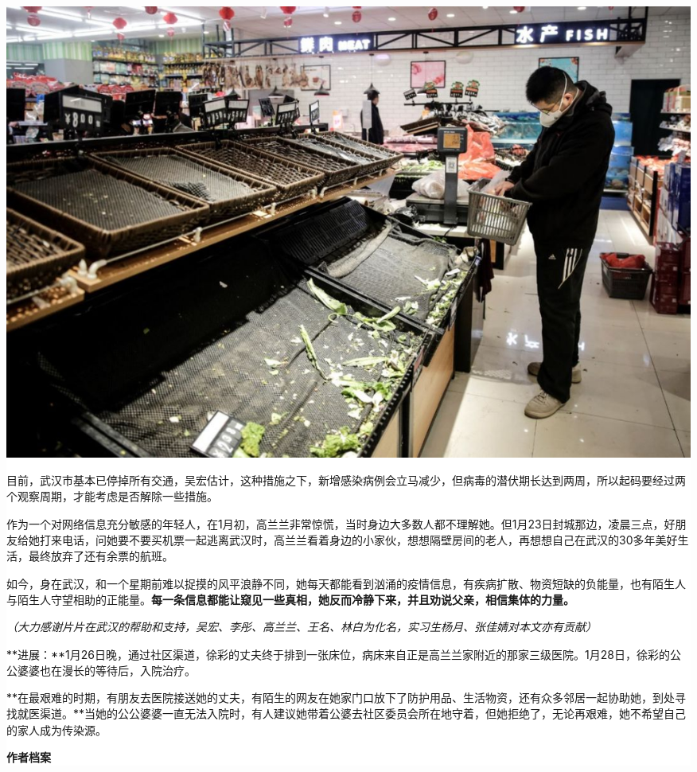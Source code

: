 ![](/images/post/ed72a24099e2403f4c8dba054c09c0ce.jpg)  

目前，武汉市基本已停掉所有交通，吴宏估计，这种措施之下，新增感染病例会立马减少，但病毒的潜伏期长达到两周，所以起码要经过两个观察周期，才能考虑是否解除一些措施。

作为一个对网络信息充分敏感的年轻人，在1月初，高兰兰非常惊慌，当时身边大多数人都不理解她。但1月23日封城那边，凌晨三点，好朋友给她打来电话，问她要不要买机票一起逃离武汉时，高兰兰看着身边的小家伙，想想隔壁房间的老人，再想想自己在武汉的30多年美好生活，最终放弃了还有余票的航班。

如今，身在武汉，和一个星期前难以捉摸的风平浪静不同，她每天都能看到汹涌的疫情信息，有疾病扩散、物资短缺的负能量，也有陌生人与陌生人守望相助的正能量。**每一条信息都能让窥见一些真相，她反而冷静下来，并且劝说父亲，相信集体的力量。**

_（大力感谢片片在武汉的帮助和支持，吴宏、李彤、高兰兰、王名、林白为化名，实习生杨月、张佳婧对本文亦有贡献）_

**进展：**1月26日晚，通过社区渠道，徐彩的丈夫终于排到一张床位，病床来自正是高兰兰家附近的那家三级医院。1月28日，徐彩的公公婆婆也在漫长的等待后，入院治疗。  

**在最艰难的时期，有朋友去医院接送她的丈夫，有陌生的网友在她家门口放下了防护用品、生活物资，还有众多邻居一起协助她，到处寻找就医渠道。**当她的公公婆婆一直无法入院时，有人建议她带着公婆去社区委员会所在地守着，但她拒绝了，无论再艰难，她不希望自己的家人成为传染源。

**作者档案**
